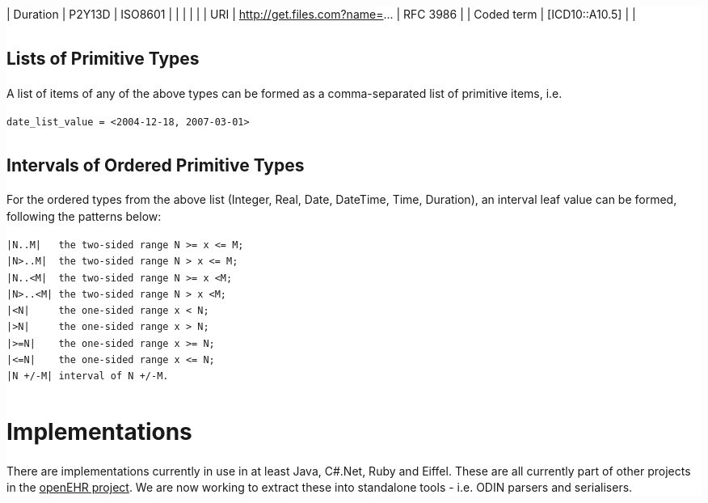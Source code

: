 | Duration          | P2Y13D                         | ISO8601           |
|                   |                                |                   |
| URI               | http://get.files.com?name=...  | RFC 3986          |
| Coded term        | \[ICD10::A10.5\]               |                   |

## Lists of Primitive Types

A list of items of any of the above types can be formed as a comma-separated list of primitive items, i.e.

	date_list_value = <2004-12-18, 2007-03-01>

## Intervals of Ordered Primitive Types

For the ordered types from the above list (Integer, Real, Date, DateTime, Time, Duration), an interval leaf value can be formed, following the patterns below:

```
|N..M|   the two-sided range N >= x <= M;
|N>..M|  the two-sided range N > x <= M;
|N..<M|  the two-sided range N >= x <M;
|N>..<M| the two-sided range N > x <M;
|<N|     the one-sided range x < N;
|>N|     the one-sided range x > N;
|>=N|    the one-sided range x >= N;
|<=N|    the one-sided range x <= N;
|N +/-M| interval of N +/-M.
```

# Implementations

There are implementations currently in use in at least Java, C#.Net, Ruby and Eiffel. These are all currently part of other projects in the [openEHR project](https://github.com/openEHR). We are now working to extract these into standalone tools - i.e. ODIN parsers and serialisers.

